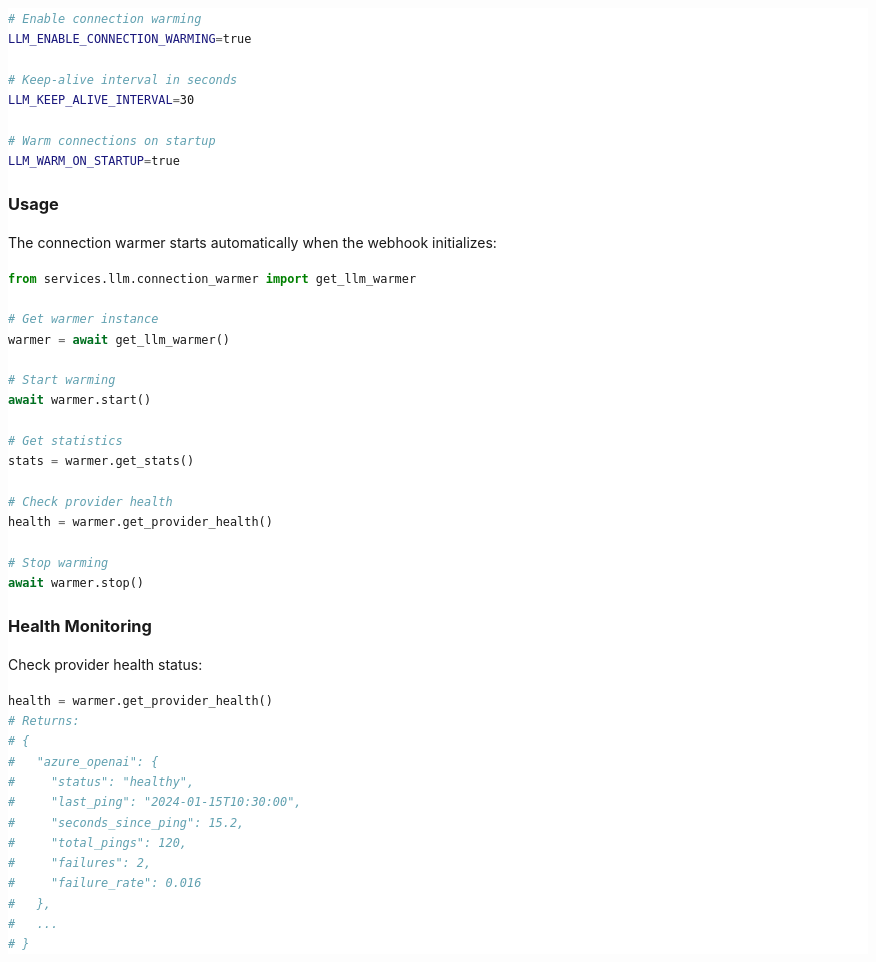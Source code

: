 ```bash
# Enable connection warming
LLM_ENABLE_CONNECTION_WARMING=true

# Keep-alive interval in seconds
LLM_KEEP_ALIVE_INTERVAL=30

# Warm connections on startup
LLM_WARM_ON_STARTUP=true
```

### Usage

The connection warmer starts automatically when the webhook initializes:

```python
from services.llm.connection_warmer import get_llm_warmer

# Get warmer instance
warmer = await get_llm_warmer()

# Start warming
await warmer.start()

# Get statistics
stats = warmer.get_stats()

# Check provider health
health = warmer.get_provider_health()

# Stop warming
await warmer.stop()
```

### Health Monitoring

Check provider health status:

```python
health = warmer.get_provider_health()
# Returns:
# {
#   "azure_openai": {
#     "status": "healthy",
#     "last_ping": "2024-01-15T10:30:00",
#     "seconds_since_ping": 15.2,
#     "total_pings": 120,
#     "failures": 2,
#     "failure_rate": 0.016
#   },
#   ...
# }
```
